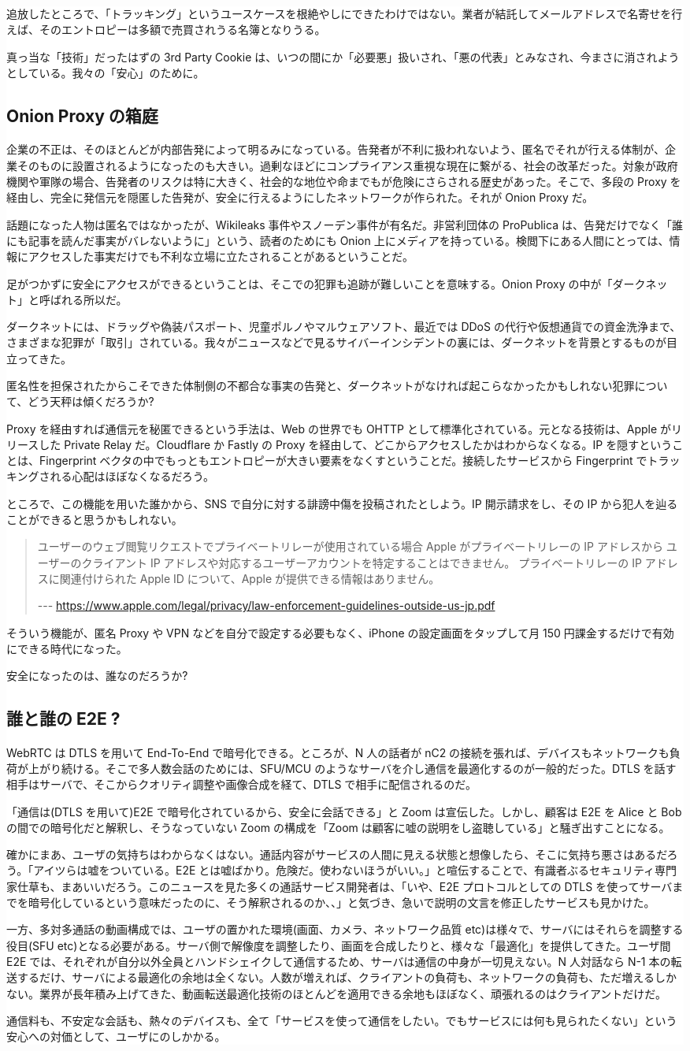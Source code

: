 追放したところで、「トラッキング」というユースケースを根絶やしにできたわけではない。業者が結託してメールアドレスで名寄せを行えば、そのエントロピーは多額で売買されうる名簿となりうる。

真っ当な「技術」だったはずの 3rd Party Cookie は、いつの間にか「必要悪」扱いされ、「悪の代表」とみなされ、今まさに消されようとしている。我々の「安心」のために。


## Onion Proxy の箱庭

企業の不正は、そのほとんどが内部告発によって明るみになっている。告発者が不利に扱われないよう、匿名でそれが行える体制が、企業そのものに設置されるようになったのも大きい。過剰なほどにコンプライアンス重視な現在に繋がる、社会の改革だった。対象が政府機関や軍隊の場合、告発者のリスクは特に大きく、社会的な地位や命までもが危険にさらされる歴史があった。そこで、多段の Proxy を経由し、完全に発信元を隠匿した告発が、安全に行えるようにしたネットワークが作られた。それが Onion Proxy だ。

話題になった人物は匿名ではなかったが、Wikileaks 事件やスノーデン事件が有名だ。非営利団体の ProPublica は、告発だけでなく「誰にも記事を読んだ事実がバレないように」という、読者のためにも Onion 上にメディアを持っている。検閲下にある人間にとっては、情報にアクセスした事実だけでも不利な立場に立たされることがあるということだ。

足がつかずに安全にアクセスができるということは、そこでの犯罪も追跡が難しいことを意味する。Onion Proxy の中が「ダークネット」と呼ばれる所以だ。

ダークネットには、ドラッグや偽装パスポート、児童ポルノやマルウェアソフト、最近では DDoS の代行や仮想通貨での資金洗浄まで、さまざまな犯罪が「取引」されている。我々がニュースなどで見るサイバーインシデントの裏には、ダークネットを背景とするものが目立ってきた。

匿名性を担保されたからこそできた体制側の不都合な事実の告発と、ダークネットがなければ起こらなかったかもしれない犯罪について、どう天秤は傾くだろうか?

Proxy を経由すれば通信元を秘匿できるという手法は、Web の世界でも OHTTP として標準化されている。元となる技術は、Apple がリリースした Private Relay だ。Cloudflare か Fastly の Proxy を経由して、どこからアクセスしたかはわからなくなる。IP を隠すということは、Fingerprint ベクタの中でもっともエントロピーが大きい要素をなくすということだ。接続したサービスから Fingerprint でトラッキングされる心配はほぼなくなるだろう。

ところで、この機能を用いた誰かから、SNS で自分に対する誹謗中傷を投稿されたとしよう。IP 開示請求をし、その IP から犯人を辿ることができると思うかもしれない。

> ユーザーのウェブ閲覧リクエストでプライベートリレーが使用されている場合
> Apple がプライベートリレーの IP アドレスから
> ユーザーのクライアント IP アドレスや対応するユーザーアカウントを特定することはできません。
> プライベートリレーの IP アドレスに関連付けられた Apple ID について、Apple が提供できる情報はありません。
>
> --- https://www.apple.com/legal/privacy/law-enforcement-guidelines-outside-us-jp.pdf

そういう機能が、匿名 Proxy や VPN などを自分で設定する必要もなく、iPhone の設定画面をタップして月 150 円課金するだけで有効にできる時代になった。

安全になったのは、誰なのだろうか?


## 誰と誰の E2E ?

WebRTC は DTLS を用いて End-To-End で暗号化できる。ところが、N 人の話者が nC2 の接続を張れば、デバイスもネットワークも負荷が上がり続ける。そこで多人数会話のためには、SFU/MCU のようなサーバを介し通信を最適化するのが一般的だった。DTLS を話す相手はサーバで、そこからクオリティ調整や画像合成を経て、DTLS で相手に配信されるのだ。

「通信は(DTLS を用いて)E2E で暗号化されているから、安全に会話できる」と Zoom は宣伝した。しかし、顧客は E2E を Alice と Bob の間での暗号化だと解釈し、そうなっていない Zoom の構成を「Zoom は顧客に嘘の説明をし盗聴している」と騒ぎ出すことになる。

確かにまあ、ユーザの気持ちはわからなくはない。通話内容がサービスの人間に見える状態と想像したら、そこに気持ち悪さはあるだろう。「アイツらは嘘をついている。E2E とは嘘ばかり。危険だ。使わないほうがいい。」と喧伝することで、有識者ぶるセキュリティ専門家仕草も、まあいいだろう。このニュースを見た多くの通話サービス開発者は、「いや、E2E プロトコルとしての DTLS を使ってサーバまでを暗号化しているという意味だったのに、そう解釈されるのか、、」と気づき、急いで説明の文言を修正したサービスも見かけた。

一方、多対多通話の動画構成では、ユーザの置かれた環境(画面、カメラ、ネットワーク品質 etc)は様々で、サーバにはそれらを調整する役目(SFU etc)となる必要がある。サーバ側で解像度を調整したり、画面を合成したりと、様々な「最適化」を提供してきた。ユーザ間 E2E では、それぞれが自分以外全員とハンドシェイクして通信するため、サーバは通信の中身が一切見えない。N 人対話なら N-1 本の転送するだけ、サーバによる最適化の余地は全くない。人数が増えれば、クライアントの負荷も、ネットワークの負荷も、ただ増えるしかない。業界が長年積み上げてきた、動画転送最適化技術のほとんどを適用できる余地もほぼなく、頑張れるのはクライアントだけだ。

通信料も、不安定な会話も、熱々のデバイスも、全て「サービスを使って通信をしたい。でもサービスには何も見られたくない」という安心への対価として、ユーザにのしかかる。
